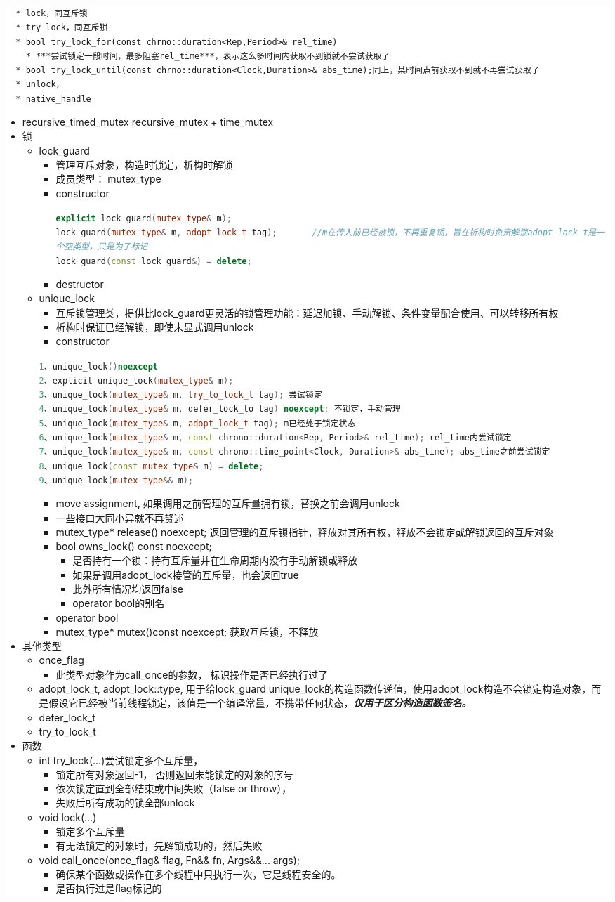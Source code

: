       * lock，同互斥锁
      * try_lock，同互斥锁
      * bool try_lock_for(const chrno::duration<Rep,Period>& rel_time)
        * ***尝试锁定一段时间，最多阻塞rel_time***，表示这么多时间内获取不到锁就不尝试获取了
      * bool try_lock_until(const chrno::duration<Clock,Duration>& abs_time);同上，某时间点前获取不到就不再尝试获取了
      * unlock，
      * native_handle
  * recursive_timed_mutex recursive_mutex + time_mutex
* 锁
  * lock_guard
    * 管理互斥对象，构造时锁定，析构时解锁
    * 成员类型： mutex_type
    * constructor
        ```C++
        explicit lock_guard(mutex_type& m);
        lock_guard(mutex_type& m, adopt_lock_t tag);       //m在传入前已经被锁，不再重复锁，旨在析构时负责解锁adopt_lock_t是一个空类型，只是为了标记
        lock_guard(const lock_guard&) = delete;

        ```
    * destructor
  * unique_lock
    * 互斥锁管理类，提供比lock_guard更灵活的锁管理功能：延迟加锁、手动解锁、条件变量配合使用、可以转移所有权
    * 析构时保证已经解锁，即使未显式调用unlock
    * constructor
    ```C++
    1、unique_lock()noexcept
    2、explicit unique_lock(mutex_type& m);
    3、unique_lock(mutex_type& m, try_to_lock_t tag); 尝试锁定
    4、unique_lock(mutex_type& m, defer_lock_to tag) noexcept; 不锁定，手动管理
    5、unique_lock(mutex_type& m, adopt_lock_t tag); m已经处于锁定状态
    6、unique_lock(mutex_type& m, const chrono::duration<Rep, Period>& rel_time); rel_time内尝试锁定
    7、unique_lock(mutex_type& m, const chrono::time_point<Clock, Duration>& abs_time); abs_time之前尝试锁定
    8、unique_lock(const mutex_type& m) = delete;
    9、unique_lock(mutex_type&& m);
    ```
    * move assignment, 如果调用之前管理的互斥量拥有锁，替换之前会调用unlock
    * 一些接口大同小异就不再赘述
    * mutex_type* release() noexcept; 返回管理的互斥锁指针，释放对其所有权，释放不会锁定或解锁返回的互斥对象
    * bool owns_lock() const noexcept; 
      * 是否持有一个锁：持有互斥量并在生命周期内没有手动解锁或释放
      * 如果是调用adopt_lock接管的互斥量，也会返回true
      * 此外所有情况均返回false
      * operator bool的别名
    * operator bool
    * mutex_type* mutex()const noexcept; 获取互斥锁，不释放
* 其他类型
  * once_flag
    * 此类型对象作为call_once的参数， 标识操作是否已经执行过了
  * adopt_lock_t, adopt_lock::type, 用于给lock_guard unique_lock的构造函数传递值，使用adopt_lock构造不会锁定构造对象，而是假设它已经被当前线程锁定，该值是一个编译常量，不携带任何状态，***仅用于区分构造函数签名。***
  * defer_lock_t
  * try_to_lock_t
* 函数
  * int try_lock(...)尝试锁定多个互斥量， 
    * 锁定所有对象返回-1， 否则返回未能锁定的对象的序号
    * 依次锁定直到全部结束或中间失败（false or throw），
    * 失败后所有成功的锁全部unlock
  * void lock(...)
    * 锁定多个互斥量
    * 有无法锁定的对象时，先解锁成功的，然后失败
  * void call_once(once_flag& flag, Fn&& fn, Args&&... args);
    * 确保某个函数或操作在多个线程中只执行一次，它是线程安全的。
    * 是否执行过是flag标记的